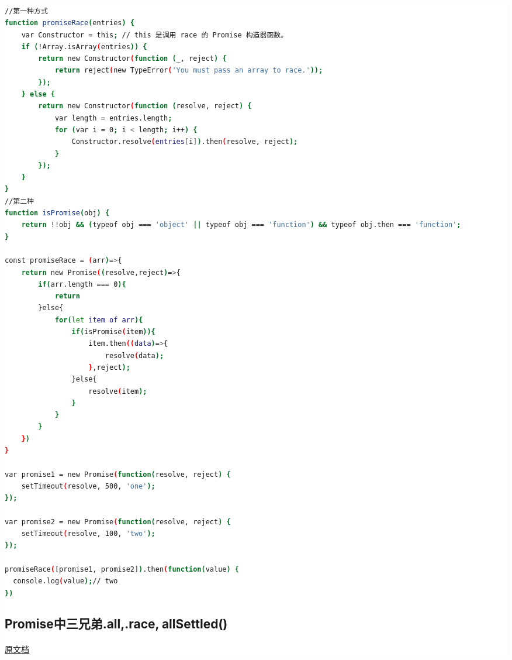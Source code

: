 ```bash
//第一种方式
function promiseRace(entries) {
	var Constructor = this; // this 是调用 race 的 Promise 构造器函数。
    if (!Array.isArray(entries)) {
        return new Constructor(function (_, reject) {
            return reject(new TypeError('You must pass an array to race.'));
        });
    } else {
        return new Constructor(function (resolve, reject) {
            var length = entries.length;
            for (var i = 0; i < length; i++) {
                Constructor.resolve(entries[i]).then(resolve, reject);
            }
        });
    }
}
//第二种
function isPromise(obj) {
    return !!obj && (typeof obj === 'object' || typeof obj === 'function') && typeof obj.then === 'function';  
}

const promiseRace = (arr)=>{
    return new Promise((resolve,reject)=>{
        if(arr.length === 0){
            return 
        }else{
            for(let item of arr){
                if(isPromise(item)){
                    item.then((data)=>{
                        resolve(data);
                    },reject);
                }else{
                    resolve(item);
                }
            }
        }
    })
}

var promise1 = new Promise(function(resolve, reject) {
    setTimeout(resolve, 500, 'one');
});

var promise2 = new Promise(function(resolve, reject) {
    setTimeout(resolve, 100, 'two');
});

promiseRace([promise1, promise2]).then(function(value) {
  console.log(value);// two
})
```
## Promise中三兄弟.all,.race, allSettled()
[原文档](https://segmentfault.com/a/1190000020034361)
